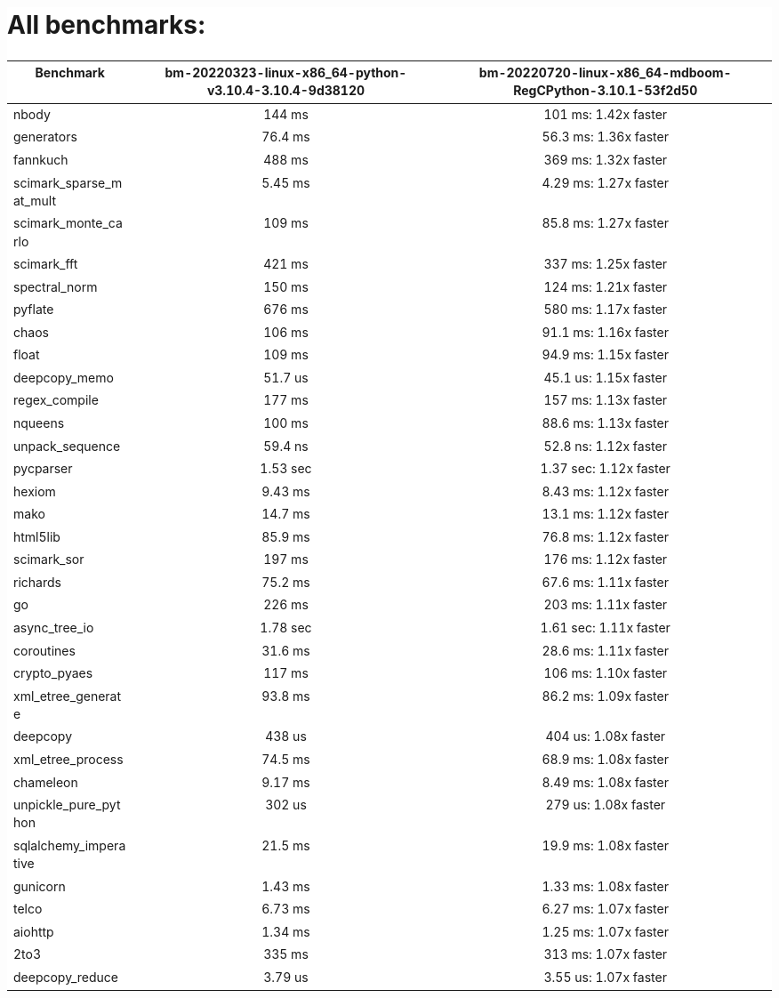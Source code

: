 All benchmarks:
===============

| Benchmark               | bm-20220323-linux-x86_64-python-v3.10.4-3.10.4-9d38120 | bm-20220720-linux-x86_64-mdboom-RegCPython-3.10.1-53f2d50 |
|-------------------------|:------------------------------------------------------:|:---------------------------------------------------------:|
| nbody                   | 144 ms                                                 | 101 ms: 1.42x faster                                      |
| generators              | 76.4 ms                                                | 56.3 ms: 1.36x faster                                     |
| fannkuch                | 488 ms                                                 | 369 ms: 1.32x faster                                      |
| scimark_sparse_mat_mult | 5.45 ms                                                | 4.29 ms: 1.27x faster                                     |
| scimark_monte_carlo     | 109 ms                                                 | 85.8 ms: 1.27x faster                                     |
| scimark_fft             | 421 ms                                                 | 337 ms: 1.25x faster                                      |
| spectral_norm           | 150 ms                                                 | 124 ms: 1.21x faster                                      |
| pyflate                 | 676 ms                                                 | 580 ms: 1.17x faster                                      |
| chaos                   | 106 ms                                                 | 91.1 ms: 1.16x faster                                     |
| float                   | 109 ms                                                 | 94.9 ms: 1.15x faster                                     |
| deepcopy_memo           | 51.7 us                                                | 45.1 us: 1.15x faster                                     |
| regex_compile           | 177 ms                                                 | 157 ms: 1.13x faster                                      |
| nqueens                 | 100 ms                                                 | 88.6 ms: 1.13x faster                                     |
| unpack_sequence         | 59.4 ns                                                | 52.8 ns: 1.12x faster                                     |
| pycparser               | 1.53 sec                                               | 1.37 sec: 1.12x faster                                    |
| hexiom                  | 9.43 ms                                                | 8.43 ms: 1.12x faster                                     |
| mako                    | 14.7 ms                                                | 13.1 ms: 1.12x faster                                     |
| html5lib                | 85.9 ms                                                | 76.8 ms: 1.12x faster                                     |
| scimark_sor             | 197 ms                                                 | 176 ms: 1.12x faster                                      |
| richards                | 75.2 ms                                                | 67.6 ms: 1.11x faster                                     |
| go                      | 226 ms                                                 | 203 ms: 1.11x faster                                      |
| async_tree_io           | 1.78 sec                                               | 1.61 sec: 1.11x faster                                    |
| coroutines              | 31.6 ms                                                | 28.6 ms: 1.11x faster                                     |
| crypto_pyaes            | 117 ms                                                 | 106 ms: 1.10x faster                                      |
| xml_etree_generate      | 93.8 ms                                                | 86.2 ms: 1.09x faster                                     |
| deepcopy                | 438 us                                                 | 404 us: 1.08x faster                                      |
| xml_etree_process       | 74.5 ms                                                | 68.9 ms: 1.08x faster                                     |
| chameleon               | 9.17 ms                                                | 8.49 ms: 1.08x faster                                     |
| unpickle_pure_python    | 302 us                                                 | 279 us: 1.08x faster                                      |
| sqlalchemy_imperative   | 21.5 ms                                                | 19.9 ms: 1.08x faster                                     |
| gunicorn                | 1.43 ms                                                | 1.33 ms: 1.08x faster                                     |
| telco                   | 6.73 ms                                                | 6.27 ms: 1.07x faster                                     |
| aiohttp                 | 1.34 ms                                                | 1.25 ms: 1.07x faster                                     |
| 2to3                    | 335 ms                                                 | 313 ms: 1.07x faster                                      |
| deepcopy_reduce         | 3.79 us                                                | 3.55 us: 1.07x faster                                     |